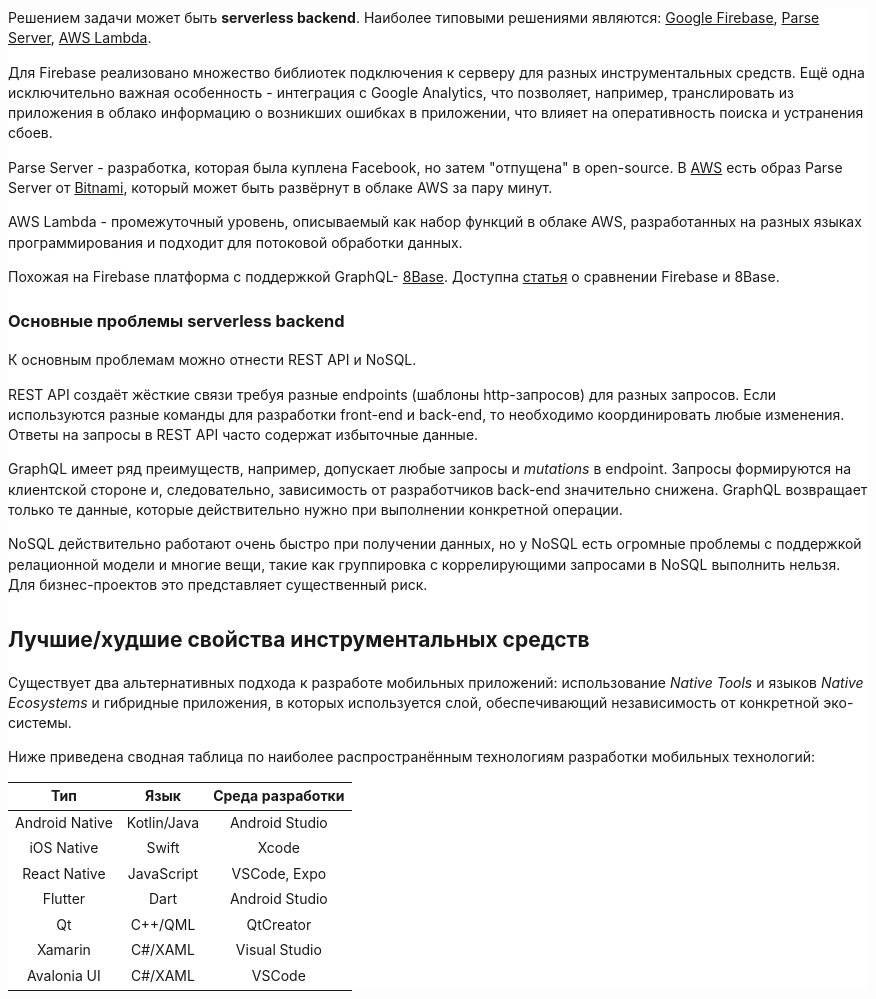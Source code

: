 Решением задачи может быть **serverless backend**. Наиболее типовыми решениями являются: [Google Firebase](https://firebase.google.com/), [Parse Server](https://parseplatform.org/), [AWS Lambda](https://aws.amazon.com/ru/lambda/).

Для Firebase реализовано множество библиотек подключения к серверу для разных инструментальных средств. Ещё одна исключительно важная особенность - интеграция с Google Analytics, что позволяет, например, транслировать из приложения в облако информацию о возникших ошибках в приложении, что влияет на оперативность поиска и устранения сбоев.

Parse Server - разработка, которая была куплена Facebook, но затем "отпущена" в open-source. В [AWS](https://aws.amazon.com/marketplace/pp/Bitnami-Parse-Server-Certified-by-Bitnami/B01BLQ17TO) есть образ Parse Server от [Bitnami](https://bitnami.com/), который может быть развёрнут в облаке AWS за пару минут.

AWS Lambda - промежуточный уровень, описываемый как набор функций в облаке AWS, разработанных на разных языках программирования и подходит для потоковой обработки данных.

Похожая на Firebase платформа с поддержкой GraphQL- [8Base](https://www.8base.com/). Доступна [статья](https://www.8base.com/blog/5-reasons-why-developers-are-choosing-8base-over-firebase) о сравнении Firebase и 8Base.

### Основные проблемы serverless backend

К основным проблемам можно отнести REST API и NoSQL.

REST API создаёт жёсткие связи требуя разные endpoints (шаблоны http-запросов) для разных запросов. Если используются разные команды для разработки front-end и back-end, то необходимо координировать любые изменения. Ответы на запросы в REST API часто содержат избыточные данные.

GraphQL имеет ряд преимуществ, например, допускает любые запросы и *mutations* в endpoint. Запросы формируются на клиентской стороне и, следовательно, зависимость от разработчиков back-end значительно снижена. GraphQL возвращает только те данные, которые действительно нужно при выполнении конкретной операции.

NoSQL действительно работают очень быстро при получении данных, но у NoSQL есть огромные проблемы с поддержкой релационной модели и многие вещи, такие как группировка с коррелирующими запросами в NoSQL выполнить нельзя. Для бизнес-проектов это представляет существенный риск.

## Лучшие/худшие свойства инструментальных средств

Существует два альтернативных подхода к разработе мобильных приложений: использование *Native Tools* и языков *Native Ecosystems* и гибридные приложения, в которых используется слой, обеспечивающий независимость от конкретной эко-системы.

Ниже приведена сводная таблица по наиболее распространённым технологиям разработки мобильных технологий:

|       Тип      |     Язык    | Среда разработки |
|:--------------:|:-----------:|:----------------:|
| Android Native | Kotlin/Java |  Android Studio  |
| iOS Native     |    Swift    |       Xcode      |
| React Native   |  JavaScript |   VSCode, Expo   |
| Flutter        |     Dart    |  Android Studio  |
| Qt             |   C++/QML   |     QtCreator    |
| Xamarin        |   C#/XAML   |   Visual Studio  |
| Avalonia UI    |   C#/XAML   |      VSCode      |
